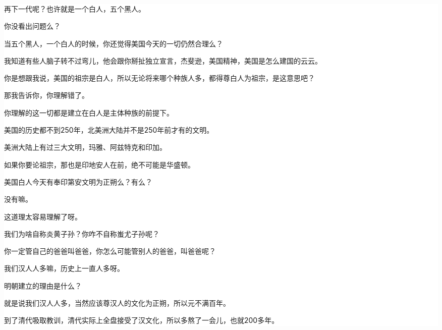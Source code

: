   

再下一代呢？也许就是一个白人，五个黑人。

  

你没看出问题么？

  

当五个黑人，一个白人的时候，你还觉得美国今天的一切仍然合理么？

  

我知道有些人脑子转不过弯儿，他会跟你掰扯独立宣言，杰斐逊，美国精神，美国是怎么建国的云云。

  

你是想跟我说，美国的祖宗是白人，所以无论将来哪个种族人多，都得尊白人为祖宗，是这意思吧？

  

那我告诉你，你理解错了。

  

你理解的这一切都是建立在白人是主体种族的前提下。

  

美国的历史都不到250年，北美洲大陆并不是250年前才有的文明。

  

美洲大陆上有过三大文明，玛雅、阿兹特克和印加。

  

如果你要论祖宗，那也是印地安人在前，绝不可能是华盛顿。

  

美国白人今天有奉印第安文明为正朔么？有么？

  

没有嘛。

  

这道理太容易理解了呀。

  

我们为啥自称炎黄子孙？你咋不自称蚩尤子孙呢？

  

你一定管自己的爸爸叫爸爸，你怎么可能管别人的爸爸，叫爸爸呢？

  

我们汉人人多嘛，历史上一直人多呀。

  

明朝建立的理由是什么？

  

就是说我们汉人人多，当然应该尊汉人的文化为正朔，所以元不满百年。

  

到了清代吸取教训，清代实际上全盘接受了汉文化，所以多熬了一会儿，也就200多年。

  